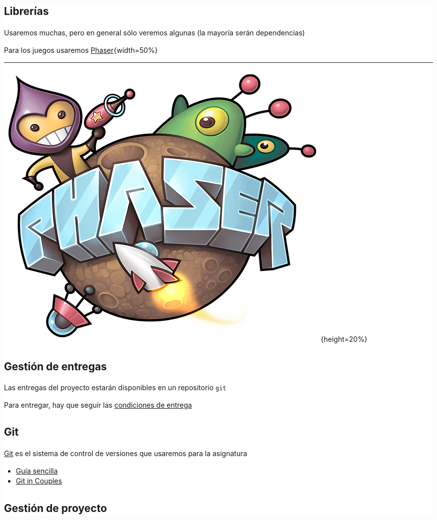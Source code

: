 ## Librerías

Usaremos muchas, pero en general sólo veremos algunas (la mayoría serán dependencias)

Para los juegos usaremos [Phaser](http://phaser.io/){width=50%}

---

![Phaser](phaser.png){height=20%}

## Gestión de entregas

Las entregas del proyecto estarán disponibles en un repositorio `git`

Para entregar, hay que seguir las [condiciones de entrega](https://clnznr.github.io/projectevaluation1920/entregar.html)

## Git

[Git](https://git-scm.com/) es el sistema de control de versiones que usaremos para la asignatura

- [Guía sencilla](http://rogerdudler.github.io/git-guide/index.es.html)
- [Git in Couples](https://github.com/delapuente/gitincouples)

## Gestión de proyecto
